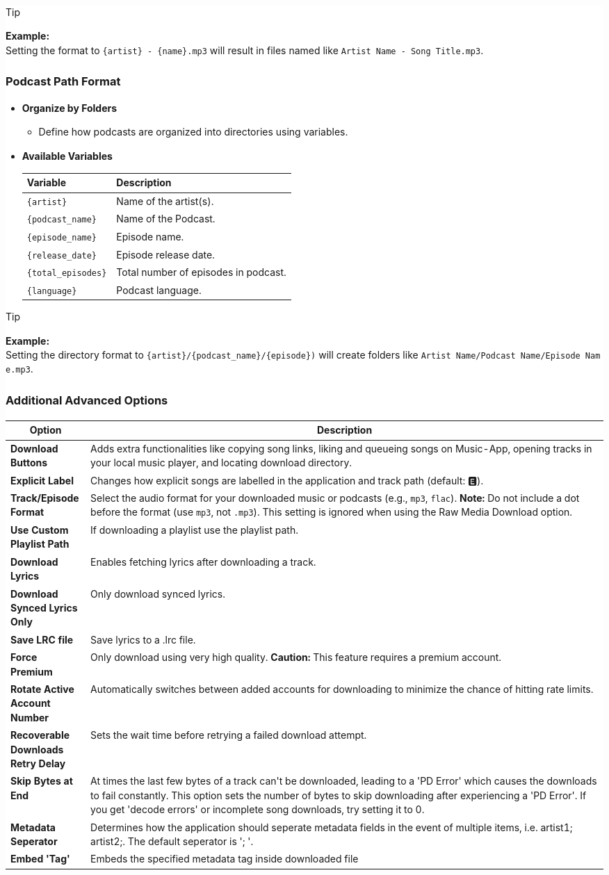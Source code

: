 > [!TIP]
> **Example:**  
> Setting the format to `{artist} - {name}.mp3` will result in files named like `Artist Name - Song Title.mp3`.

### Podcast Path Format

- **Organize by Folders**
  - Define how podcasts are organized into directories using variables.

- **Available Variables**

  | **Variable**      | **Description**                               |
  | ----------------- | --------------------------------------------- |
  | `{artist}`        | Name of the artist(s).                        |
  | `{podcast_name}`  | Name of the Podcast.                          |
  | `{episode_name}`  | Episode name.                                 |
  | `{release_date}`  | Episode release date.                         |
  | `{total_episodes}`| Total number of episodes in podcast.          |
  | `{language}`      | Podcast language.                             |

> [!TIP]
> **Example:**  
> Setting the directory format to `{artist}/{podcast_name}/{episode})` will create folders like `Artist Name/Podcast Name/Episode Name.mp3`.

### Additional Advanced Options

| **Option**                            | **Description**                                                                                                                                                                                                      |
| ------------------------------------- | -------------------------------------------------------------------------------------------------------------------------------------------------------------------------------------------------------------------- |
| **Download Buttons**                  | Adds extra functionalities like copying song links, liking and queueing songs on Music-App, opening tracks in your local music player, and locating download directory.                                         | **Disable Bulk Download Notices**     | Turns off pop-up messages that appear during bulk downloads, providing a cleaner user experience.                                                                                                             |                                                      
| **Explicit Label**     | Changes how explicit songs are labelled in the application and track path (default: 🅴).                                                                                                                   |
| **Track/Episode Format**                      | Select the audio format for your downloaded music or podcasts (e.g., `mp3`, `flac`). **Note:** Do not include a dot before the format (use `mp3`, not `.mp3`). This setting is ignored when using the Raw Media Download option. |
| **Use Custom Playlist Path**                      | If downloading a playlist use the playlist path. |
| **Download Lyrics**      | Enables fetching lyrics after downloading a track. |                                              
| **Download Synced Lyrics Only**      | Only download synced lyrics.                                                                                  |
| **Save LRC file**      | Save lyrics to a .lrc file.  |
| **Force Premium**                    | Only download using very high quality. **Caution:** This feature requires a premium account.                                                 |
| **Rotate Active Account Number**      | Automatically switches between added accounts for downloading to minimize the chance of hitting rate limits.                                                                                                         |
| **Recoverable Downloads Retry Delay** | Sets the wait time before retrying a failed download attempt.                                                                                                                                                        |
| **Skip Bytes at End**                 |  At times the last few bytes of a track can't be downloaded, leading to a 'PD Error' which causes the downloads to fail constantly. This option sets the number of bytes to skip downloading after experiencing a 'PD Error'. If you get 'decode errors' or incomplete song downloads, try setting it to 0.                       |
| **Metadata Seperator**    | Determines how the application should seperate metadata fields in the event of multiple items, i.e. artist1; artist2;. The default seperator is '; '.|
| **Embed 'Tag'**    | Embeds the specified metadata tag inside downloaded file                           |

